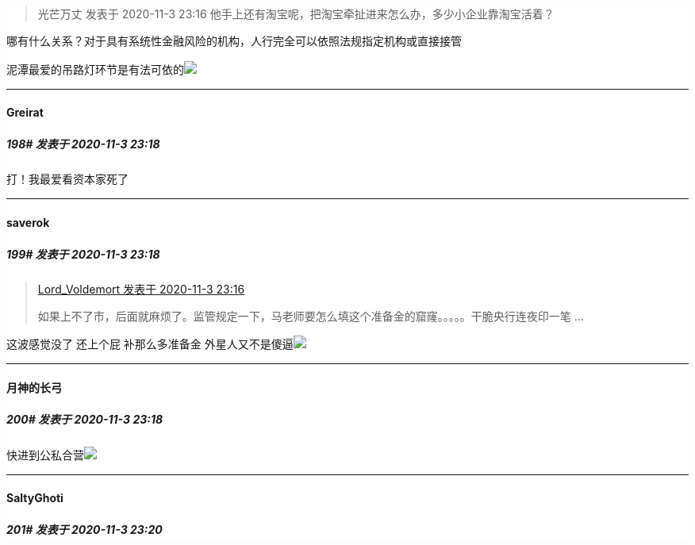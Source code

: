 
<blockquote>光芒万丈 发表于 2020-11-3 23:16
他手上还有淘宝呢，把淘宝牵扯进来怎么办，多少小企业靠淘宝活着？</blockquote>
哪有什么关系？对于具有系统性金融风险的机构，人行完全可以依照法规指定机构或直接接管


泥潭最爱的吊路灯环节是有法可依的<img src="https://static.saraba1st.com/image/smiley/face2017/067.png" referrerpolicy="no-referrer">







*****

####  Greirat  
##### 198#       发表于 2020-11-3 23:18




打！我最爱看资本家死了







*****

####  saverok  
##### 199#       发表于 2020-11-3 23:18



<blockquote><a href="httphttps://bbs.saraba1st.com/2b/forum.php?mod=redirect&amp;goto=findpost&amp;pid=49275007&amp;ptid=1970125" target="_blank">Lord_Voldemort 发表于 2020-11-3 23:16</a>

如果上不了市，后面就麻烦了。监管规定一下，马老师要怎么填这个准备金的窟窿。。。。。干脆央行连夜印一笔 ...</blockquote>
这波感觉没了 还上个屁 补那么多准备金 外星人又不是傻逼<img src="https://static.saraba1st.com/image/smiley/face2017/046.png" referrerpolicy="no-referrer">







*****

####  月神的长弓  
##### 200#       发表于 2020-11-3 23:18




快进到公私合营<img src="https://static.saraba1st.com/image/smiley/face2017/067.png" referrerpolicy="no-referrer">







*****

####  SaltyGhoti  
##### 201#       发表于 2020-11-3 23:20
